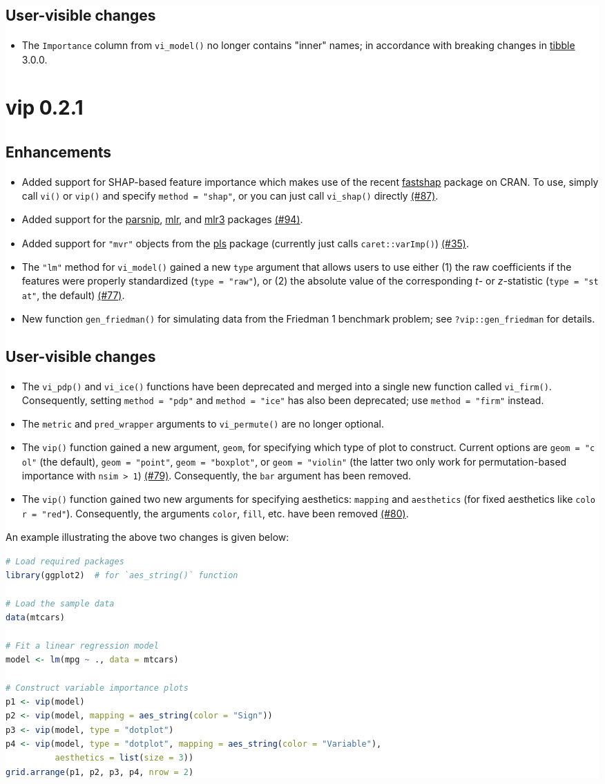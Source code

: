 ## User-visible changes

* The `Importance` column from `vi_model()` no longer contains "inner" names; in accordance with breaking changes in [tibble](https://github.com/tidyverse/tibble) 3.0.0.

# vip 0.2.1

## Enhancements

* Added support for SHAP-based feature importance which makes use of the recent [fastshap](https://cran.r-project.org/package=fastshap) package on CRAN. To use, simply call `vi()` or `vip()` and specify `method = "shap"`, or you can just call `vi_shap()` directly [(#87)](https://github.com/koalaverse/vip/issues/87).

* Added support for the [parsnip](https://cran.r-project.org/package=parsnip), [mlr](https://cran.r-project.org/package=mlr), and [mlr3](https://cran.r-project.org/package=mlr3) packages [(#94)](https://github.com/koalaverse/vip/issues/94).

* Added support for `"mvr"` objects from the [pls](https://cran.r-project.org/package=pls) package (currently just calls `caret::varImp()`) [(#35)](https://github.com/koalaverse/vip/issues/35).

* The `"lm"` method for `vi_model()` gained a new `type` argument that allows users
to use either (1) the raw coefficients if the features were properly standardized (`type = "raw"`), or (2) the absolute value of the corresponding *t*- or *z*-statistic (`type = "stat"`, the default) [(#77)](https://github.com/koalaverse/vip/issues/77).

* New function `gen_friedman()` for simulating data from the Friedman 1 benchmark problem; see `?vip::gen_friedman` for details.

## User-visible changes

* The `vi_pdp()` and `vi_ice()` functions have been deprecated and merged into a single new function called `vi_firm()`. Consequently, setting `method = "pdp"` and `method = "ice"` has also been deprecated; use `method = "firm"` instead.

* The `metric` and `pred_wrapper` arguments to `vi_permute()` are no longer optional.

* The `vip()` function gained a new argument, `geom`, for specifying which type of plot to construct. Current options are `geom = "col"` (the default), `geom = "point"`, `geom = "boxplot"`, or `geom = "violin"` (the latter two only work for permutation-based importance with `nsim > 1`) [(#79)](https://github.com/koalaverse/vip/issues/79). Consequently, the `bar` argument has been removed.

* The `vip()` function gained two new arguments for specifying aesthetics: `mapping` and `aesthetics` (for fixed aesthetics like `color = "red"`). Consequently, the arguments `color`, `fill`, etc. have been removed [(#80)](https://github.com/koalaverse/vip/issues/80).

An example illustrating the above two changes is given below:
```r
# Load required packages
library(ggplot2)  # for `aes_string()` function

# Load the sample data
data(mtcars)

# Fit a linear regression model
model <- lm(mpg ~ ., data = mtcars)

# Construct variable importance plots
p1 <- vip(model)
p2 <- vip(model, mapping = aes_string(color = "Sign"))
p3 <- vip(model, type = "dotplot")
p4 <- vip(model, type = "dotplot", mapping = aes_string(color = "Variable"),
          aesthetics = list(size = 3))
grid.arrange(p1, p2, p3, p4, nrow = 2)
```
